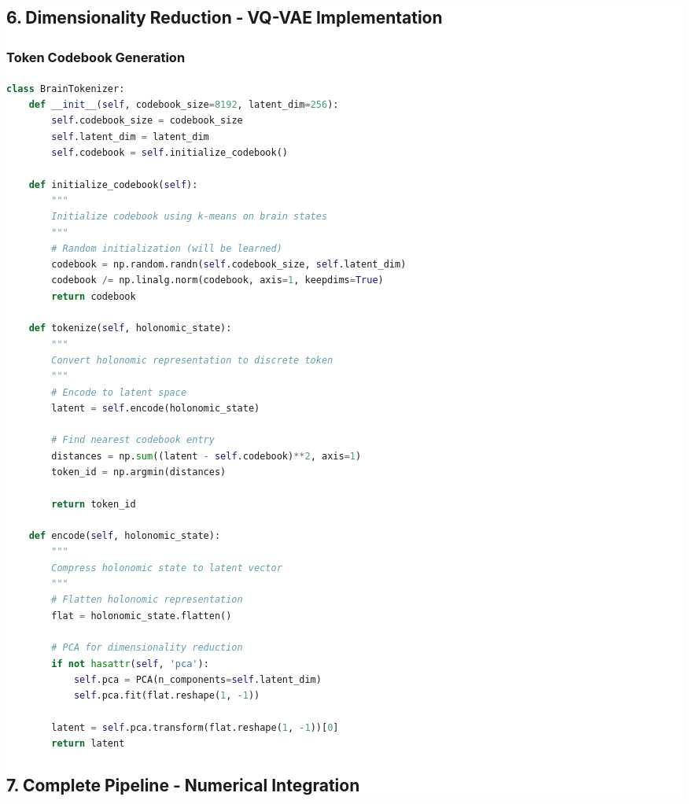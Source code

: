 ## 6. Dimensionality Reduction - VQ-VAE Implementation

### Token Codebook Generation
```python
class BrainTokenizer:
    def __init__(self, codebook_size=8192, latent_dim=256):
        self.codebook_size = codebook_size
        self.latent_dim = latent_dim
        self.codebook = self.initialize_codebook()
        
    def initialize_codebook(self):
        """
        Initialize codebook using k-means on brain states
        """
        # Random initialization (will be learned)
        codebook = np.random.randn(self.codebook_size, self.latent_dim)
        codebook /= np.linalg.norm(codebook, axis=1, keepdims=True)
        return codebook
    
    def tokenize(self, holonomic_state):
        """
        Convert holonomic representation to discrete token
        """
        # Encode to latent space
        latent = self.encode(holonomic_state)
        
        # Find nearest codebook entry
        distances = np.sum((latent - self.codebook)**2, axis=1)
        token_id = np.argmin(distances)
        
        return token_id
    
    def encode(self, holonomic_state):
        """
        Compress holonomic state to latent vector
        """
        # Flatten holonomic representation
        flat = holonomic_state.flatten()
        
        # PCA for dimensionality reduction
        if not hasattr(self, 'pca'):
            self.pca = PCA(n_components=self.latent_dim)
            self.pca.fit(flat.reshape(1, -1))
        
        latent = self.pca.transform(flat.reshape(1, -1))[0]
        return latent
```

## 7. Complete Pipeline - Numerical Integration

